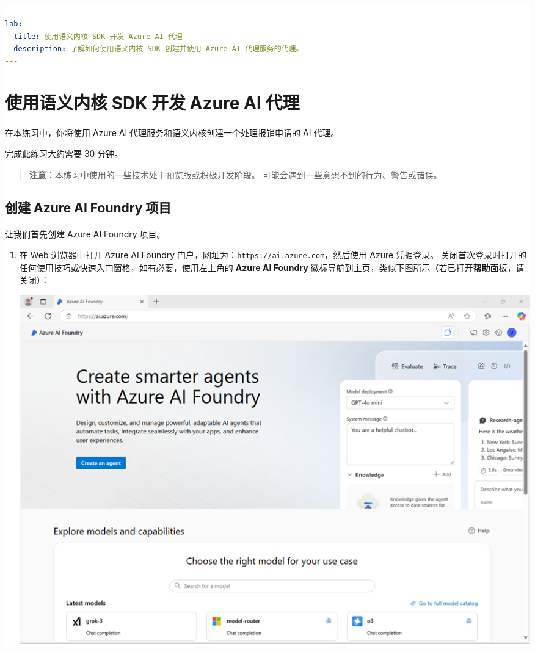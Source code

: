 ```yaml
---
lab:
  title: 使用语义内核 SDK 开发 Azure AI 代理
  description: 了解如何使用语义内核 SDK 创建并使用 Azure AI 代理服务的代理。
---
```


# 使用语义内核 SDK 开发 Azure AI 代理

在本练习中，你将使用 Azure AI 代理服务和语义内核创建一个处理报销申请的 AI 代理。

完成此练习大约需要 30 分钟。

> **注意**：本练习中使用的一些技术处于预览版或积极开发阶段。 可能会遇到一些意想不到的行为、警告或错误。

## 创建 Azure AI Foundry 项目

让我们首先创建 Azure AI Foundry 项目。

1. 在 Web 浏览器中打开 [Azure AI Foundry 门户](https://ai.azure.com)，网址为：`https://ai.azure.com`，然后使用 Azure 凭据登录。 关闭首次登录时打开的任何使用技巧或快速入门窗格，如有必要，使用左上角的 **Azure AI Foundry** 徽标导航到主页，类似下图所示（若已打开**帮助**面板，请关闭）：

    ![Azure AI Foundry 门户的屏幕截图。](./Media/ai-foundry-home.png)
